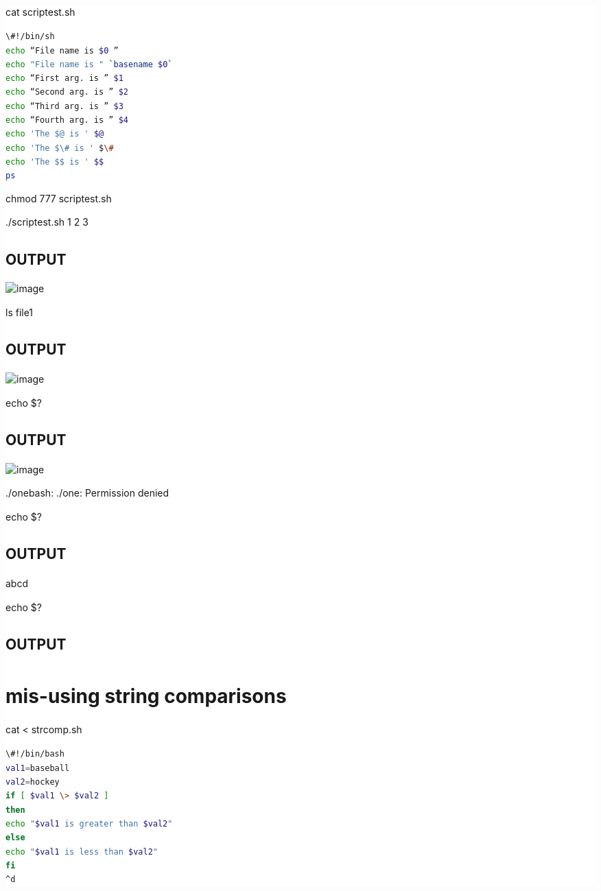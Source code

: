 cat scriptest.sh 
```bash
\#!/bin/sh
echo “File name is $0 ”
echo "File name is " `basename $0`
echo “First arg. is ” $1
echo “Second arg. is ” $2
echo “Third arg. is ” $3
echo “Fourth arg. is ” $4
echo 'The $@ is ' $@
echo 'The $\# is ' $\#
echo 'The $$ is ' $$
ps
```
 
chmod 777 scriptest.sh
 
./scriptest.sh 1 2 3

## OUTPUT
![image](https://github.com/HareeshrajaR/OS-Linux-commands-Shell-script/assets/144870459/3bf7acf6-ced2-49b4-8c26-3aee860d283d)

 
ls file1
## OUTPUT
![image](https://github.com/HareeshrajaR/OS-Linux-commands-Shell-script/assets/144870459/062e9d43-b487-4175-9d66-638f4eae8124)

echo $?
## OUTPUT 
![image](https://github.com/HareeshrajaR/OS-Linux-commands-Shell-script/assets/144870459/b3dc11e7-1fb9-42eb-9fc0-5dee991a740a)

./onebash: ./one: Permission denied
 
echo $?
## OUTPUT 
 
abcd
 
echo $?
 ## OUTPUT


 
# mis-using string comparisons

cat < strcomp.sh 
```bash
\#!/bin/bash
val1=baseball
val2=hockey
if [ $val1 \> $val2 ]
then
echo "$val1 is greater than $val2"
else
echo "$val1 is less than $val2"
fi
^d
```
